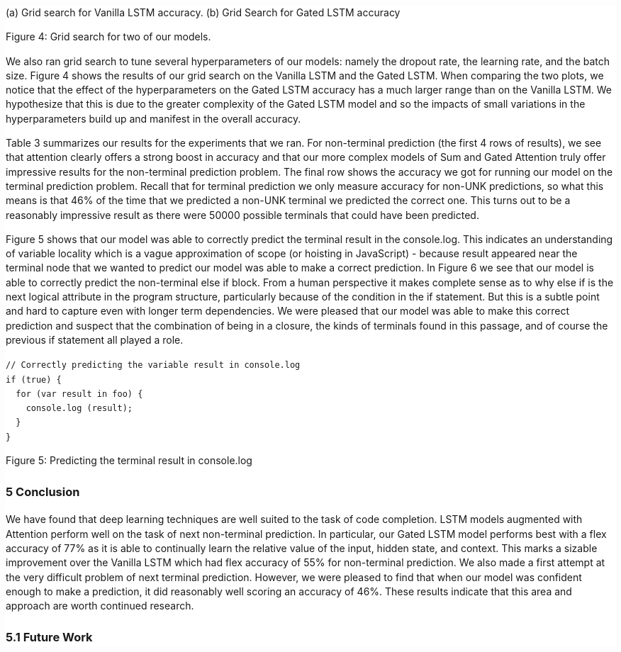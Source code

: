 (a) Grid search for Vanilla LSTM accuracy. (b) Grid Search for Gated LSTM accuracy

Figure 4: Grid search for two of our models.

We also ran grid search to tune several hyperparameters of our models: namely the dropout rate, the learning rate, and the batch size. Figure 4 shows the results of our grid search on the Vanilla LSTM and the Gated LSTM. When comparing the two plots, we notice that the effect of the hyperparameters on the Gated LSTM accuracy has a much larger range than on the Vanilla LSTM. We hypothesize that this is due to the greater complexity of the Gated LSTM model and so the impacts of small variations in the hyperparameters build up and manifest in the overall accuracy.

Table 3 summarizes our results for the experiments that we ran. For non-terminal prediction (the first 4 rows of results), we see that attention clearly offers a strong boost in accuracy and that our more complex models of Sum and Gated Attention truly offer impressive results for the non-terminal prediction problem. The final row shows the accuracy we got for running our model on the terminal prediction problem. Recall that for terminal prediction we only measure accuracy for non-UNK predictions, so what this means is that 46% of the time that we predicted a non-UNK terminal we predicted the correct one. This turns out to be a reasonably impressive result as there were 50000 possible terminals that could have been predicted.

Figure 5 shows that our model was able to correctly predict the terminal result in the console.log. This indicates an understanding of variable locality which is a vague approximation of scope (or hoisting in JavaScript) - because result appeared near the terminal node that we wanted to predict our model was able to make a correct prediction. In Figure 6 we see that our model is able to correctly predict the non-terminal else if block. From a human perspective it makes complete sense as to why else if is the next logical attribute in the program structure, particularly because of the condition in the if statement. But this is a subtle point and hard to capture even with longer term dependencies. We were pleased that our model was able to make this correct prediction and suspect that the combination of being in a closure, the kinds of terminals found in this passage, and of course the previous if statement all played a role.

```
// Correctly predicting the variable result in console.log
if (true) {
  for (var result in foo) {
    console.log (result);
  }
}
```
Figure 5: Predicting the terminal result in console.log

### 5 Conclusion

We have found that deep learning techniques are well suited to the task of code completion. LSTM models augmented with Attention perform well on the task of next non-terminal prediction. In particular, our Gated LSTM model performs best with a flex accuracy of 77% as it is able to continually learn the relative value of the input, hidden state, and context. This marks a sizable improvement over the Vanilla LSTM which had flex accuracy of 55% for non-terminal prediction. We also made a first attempt at the very difficult problem of next terminal prediction. However, we were pleased to find that when our model was confident enough to make a prediction, it did reasonably well scoring an accuracy of 46%. These results indicate that this area and approach are worth continued research.

### 5.1 Future Work
